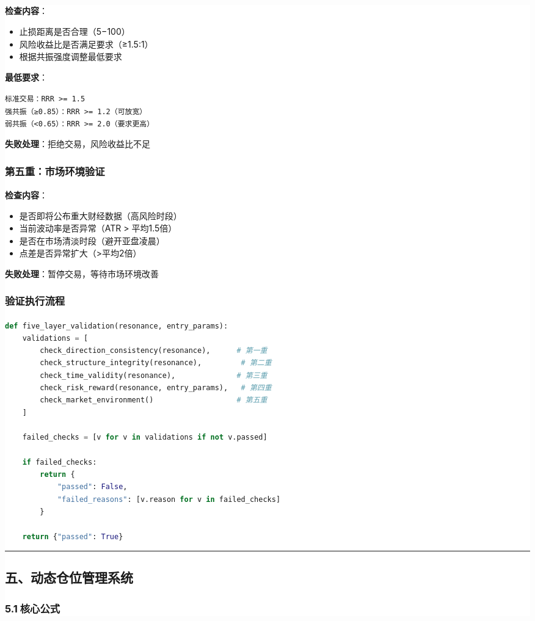 **检查内容**：
- 止损距离是否合理（$5-$100）
- 风险收益比是否满足要求（≥1.5:1）
- 根据共振强度调整最低要求

**最低要求**：
```
标准交易：RRR >= 1.5
强共振（≥0.85）：RRR >= 1.2（可放宽）
弱共振（<0.65）：RRR >= 2.0（要求更高）
```

**失败处理**：拒绝交易，风险收益比不足

### 第五重：市场环境验证

**检查内容**：
- 是否即将公布重大财经数据（高风险时段）
- 当前波动率是否异常（ATR > 平均1.5倍）
- 是否在市场清淡时段（避开亚盘凌晨）
- 点差是否异常扩大（>平均2倍）

**失败处理**：暂停交易，等待市场环境改善

### 验证执行流程

```python
def five_layer_validation(resonance, entry_params):
    validations = [
        check_direction_consistency(resonance),      # 第一重
        check_structure_integrity(resonance),         # 第二重
        check_time_validity(resonance),              # 第三重
        check_risk_reward(resonance, entry_params),   # 第四重
        check_market_environment()                   # 第五重
    ]
    
    failed_checks = [v for v in validations if not v.passed]
    
    if failed_checks:
        return {
            "passed": False,
            "failed_reasons": [v.reason for v in failed_checks]
        }
    
    return {"passed": True}
```

---

## 五、动态仓位管理系统

### 5.1 核心公式
